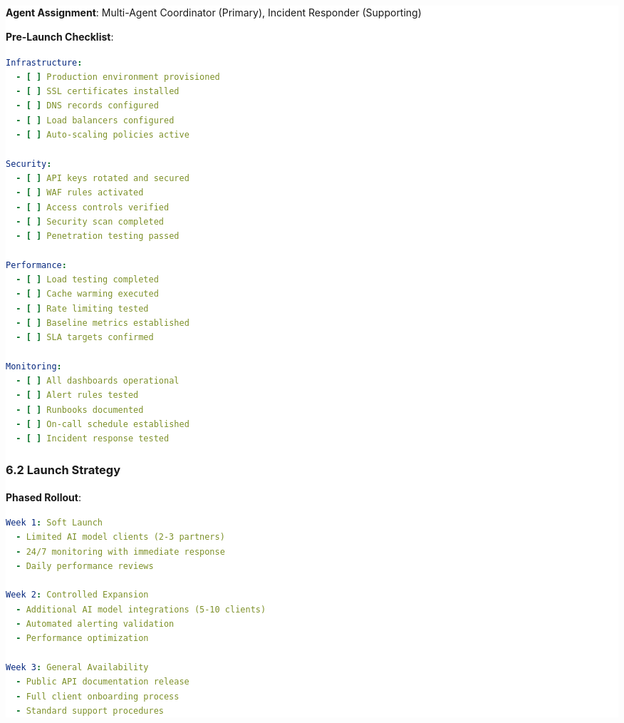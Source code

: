 **Agent Assignment**: Multi-Agent Coordinator (Primary), Incident Responder (Supporting)

**Pre-Launch Checklist**:
```yaml
Infrastructure:
  - [ ] Production environment provisioned
  - [ ] SSL certificates installed
  - [ ] DNS records configured
  - [ ] Load balancers configured
  - [ ] Auto-scaling policies active

Security:
  - [ ] API keys rotated and secured
  - [ ] WAF rules activated
  - [ ] Access controls verified
  - [ ] Security scan completed
  - [ ] Penetration testing passed

Performance:
  - [ ] Load testing completed
  - [ ] Cache warming executed
  - [ ] Rate limiting tested
  - [ ] Baseline metrics established
  - [ ] SLA targets confirmed

Monitoring:
  - [ ] All dashboards operational
  - [ ] Alert rules tested
  - [ ] Runbooks documented
  - [ ] On-call schedule established
  - [ ] Incident response tested
```

### 6.2 Launch Strategy

**Phased Rollout**:
```yaml
Week 1: Soft Launch
  - Limited AI model clients (2-3 partners)
  - 24/7 monitoring with immediate response
  - Daily performance reviews

Week 2: Controlled Expansion
  - Additional AI model integrations (5-10 clients)
  - Automated alerting validation
  - Performance optimization

Week 3: General Availability
  - Public API documentation release
  - Full client onboarding process
  - Standard support procedures
```

